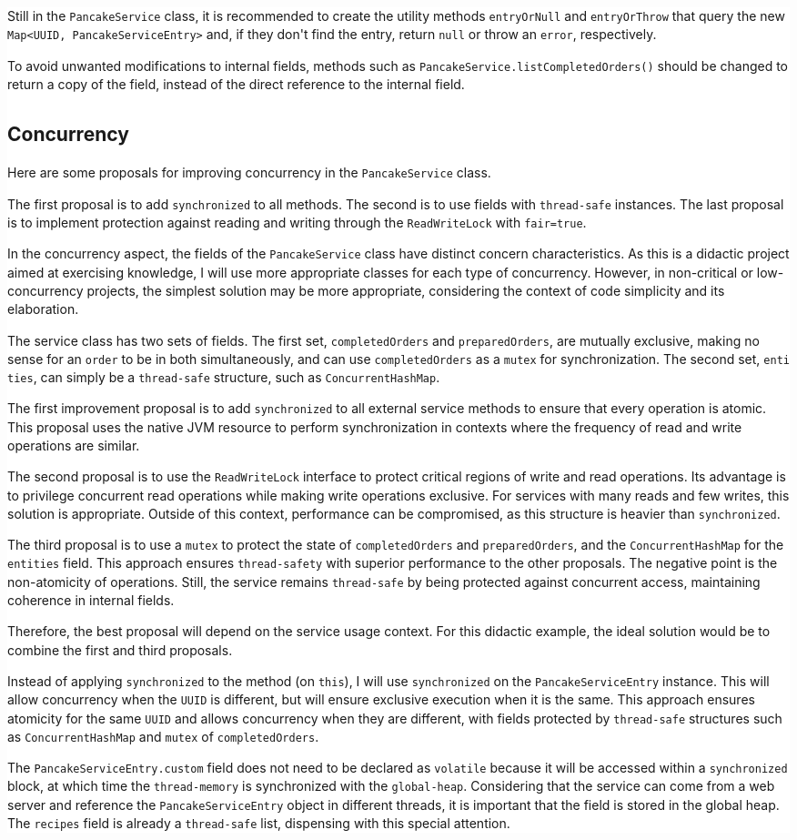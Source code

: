 Still in the `PancakeService` class, it is recommended to create the utility methods `entryOrNull` and `entryOrThrow` that query the new `Map<UUID, PancakeServiceEntry>` and, if they don't find the entry, return `null` or throw an `error`, respectively.

To avoid unwanted modifications to internal fields, methods such as `PancakeService.listCompletedOrders()` should be changed to return a copy of the field, instead of the direct reference to the internal field.

## Concurrency

Here are some proposals for improving concurrency in the `PancakeService` class.

The first proposal is to add `synchronized` to all methods. The second is to use fields with `thread-safe` instances. The last proposal is to implement protection against reading and writing through the `ReadWriteLock` with `fair=true`.

In the concurrency aspect, the fields of the `PancakeService` class have distinct concern characteristics. As this is a didactic project aimed at exercising knowledge, I will use more appropriate classes for each type of concurrency. However, in non-critical or low-concurrency projects, the simplest solution may be more appropriate, considering the context of code simplicity and its elaboration.

The service class has two sets of fields. The first set, `completedOrders` and `preparedOrders`, are mutually exclusive, making no sense for an `order` to be in both simultaneously, and can use `completedOrders` as a `mutex` for synchronization. The second set, `entities`, can simply be a `thread-safe` structure, such as `ConcurrentHashMap`.

The first improvement proposal is to add `synchronized` to all external service methods to ensure that every operation is atomic. This proposal uses the native JVM resource to perform synchronization in contexts where the frequency of read and write operations are similar.

The second proposal is to use the `ReadWriteLock` interface to protect critical regions of write and read operations. Its advantage is to privilege concurrent read operations while making write operations exclusive. For services with many reads and few writes, this solution is appropriate. Outside of this context, performance can be compromised, as this structure is heavier than `synchronized`.

The third proposal is to use a `mutex` to protect the state of `completedOrders` and `preparedOrders`, and the `ConcurrentHashMap` for the `entities` field. This approach ensures `thread-safety` with superior performance to the other proposals. The negative point is the non-atomicity of operations. Still, the service remains `thread-safe` by being protected against concurrent access, maintaining coherence in internal fields.

Therefore, the best proposal will depend on the service usage context. For this didactic example, the ideal solution would be to combine the first and third proposals.

Instead of applying `synchronized` to the method (on `this`), I will use `synchronized` on the `PancakeServiceEntry` instance. This will allow concurrency when the `UUID` is different, but will ensure exclusive execution when it is the same. This approach ensures atomicity for the same `UUID` and allows concurrency when they are different, with fields protected by `thread-safe` structures such as `ConcurrentHashMap` and `mutex` of `completedOrders`.

The `PancakeServiceEntry.custom` field does not need to be declared as `volatile` because it will be accessed within a `synchronized` block, at which time the `thread-memory` is synchronized with the `global-heap`. Considering that the service can come from a web server and reference the `PancakeServiceEntry` object in different threads, it is important that the field is stored in the global heap. The `recipes` field is already a `thread-safe` list, dispensing with this special attention.

